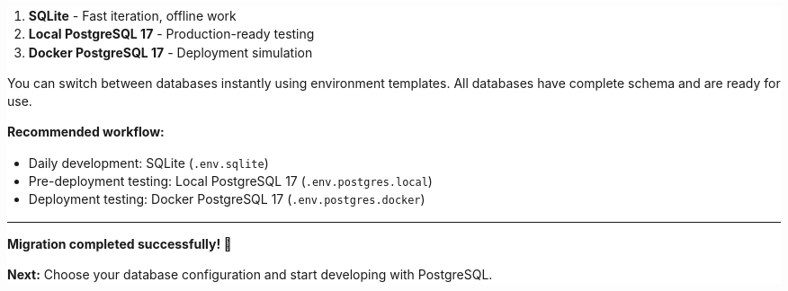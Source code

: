 1. **SQLite** - Fast iteration, offline work
2. **Local PostgreSQL 17** - Production-ready testing
3. **Docker PostgreSQL 17** - Deployment simulation

You can switch between databases instantly using environment templates. All databases have complete schema and are ready for use.

**Recommended workflow:**
- Daily development: SQLite (`.env.sqlite`)
- Pre-deployment testing: Local PostgreSQL 17 (`.env.postgres.local`)
- Deployment testing: Docker PostgreSQL 17 (`.env.postgres.docker`)

---

**Migration completed successfully! 🎉**

**Next:** Choose your database configuration and start developing with PostgreSQL.
